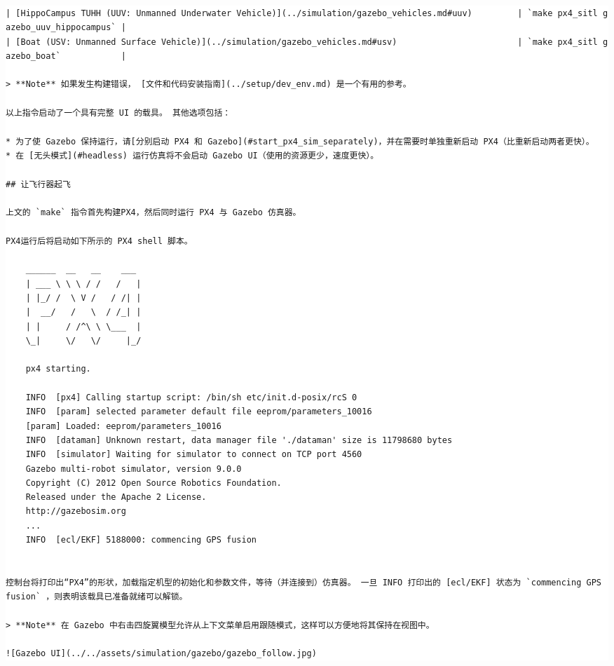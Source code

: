     | [HippoCampus TUHH (UUV: Unmanned Underwater Vehicle)](../simulation/gazebo_vehicles.md#uuv)         | `make px4_sitl gazebo_uuv_hippocampus` |
    | [Boat (USV: Unmanned Surface Vehicle)](../simulation/gazebo_vehicles.md#usv)                        | `make px4_sitl gazebo_boat`            |
    
    > **Note** 如果发生构建错误， [文件和代码安装指南](../setup/dev_env.md) 是一个有用的参考。
    
    以上指令启动了一个具有完整 UI 的载具。 其他选项包括：
    
    * 为了使 Gazebo 保持运行，请[分别启动 PX4 和 Gazebo](#start_px4_sim_separately)，并在需要时单独重新启动 PX4（比重新启动两者更快）。
    * 在 [无头模式](#headless) 运行仿真将不会启动 Gazebo UI（使用的资源更少，速度更快）。
    
    ## 让飞行器起飞
    
    上文的 `make` 指令首先构建PX4，然后同时运行 PX4 与 Gazebo 仿真器。
    
    PX4运行后将启动如下所示的 PX4 shell 脚本。
    
        ______  __   __    ___ 
        | ___ \ \ \ / /   /   |
        | |_/ /  \ V /   / /| |
        |  __/   /   \  / /_| |
        | |     / /^\ \ \___  |
        \_|     \/   \/     |_/
        
        px4 starting.
        
        INFO  [px4] Calling startup script: /bin/sh etc/init.d-posix/rcS 0
        INFO  [param] selected parameter default file eeprom/parameters_10016
        [param] Loaded: eeprom/parameters_10016
        INFO  [dataman] Unknown restart, data manager file './dataman' size is 11798680 bytes
        INFO  [simulator] Waiting for simulator to connect on TCP port 4560
        Gazebo multi-robot simulator, version 9.0.0
        Copyright (C) 2012 Open Source Robotics Foundation.
        Released under the Apache 2 License.
        http://gazebosim.org
        ...
        INFO  [ecl/EKF] 5188000: commencing GPS fusion
        
    
    控制台将打印出“PX4”的形状，加载指定机型的初始化和参数文件，等待（并连接到）仿真器。 一旦 INFO 打印出的 [ecl/EKF] 状态为 `commencing GPS fusion` ，则表明该载具已准备就绪可以解锁。
    
    > **Note** 在 Gazebo 中右击四旋翼模型允许从上下文菜单启用跟随模式，这样可以方便地将其保持在视图中。
    
    ![Gazebo UI](../../assets/simulation/gazebo/gazebo_follow.jpg)
    